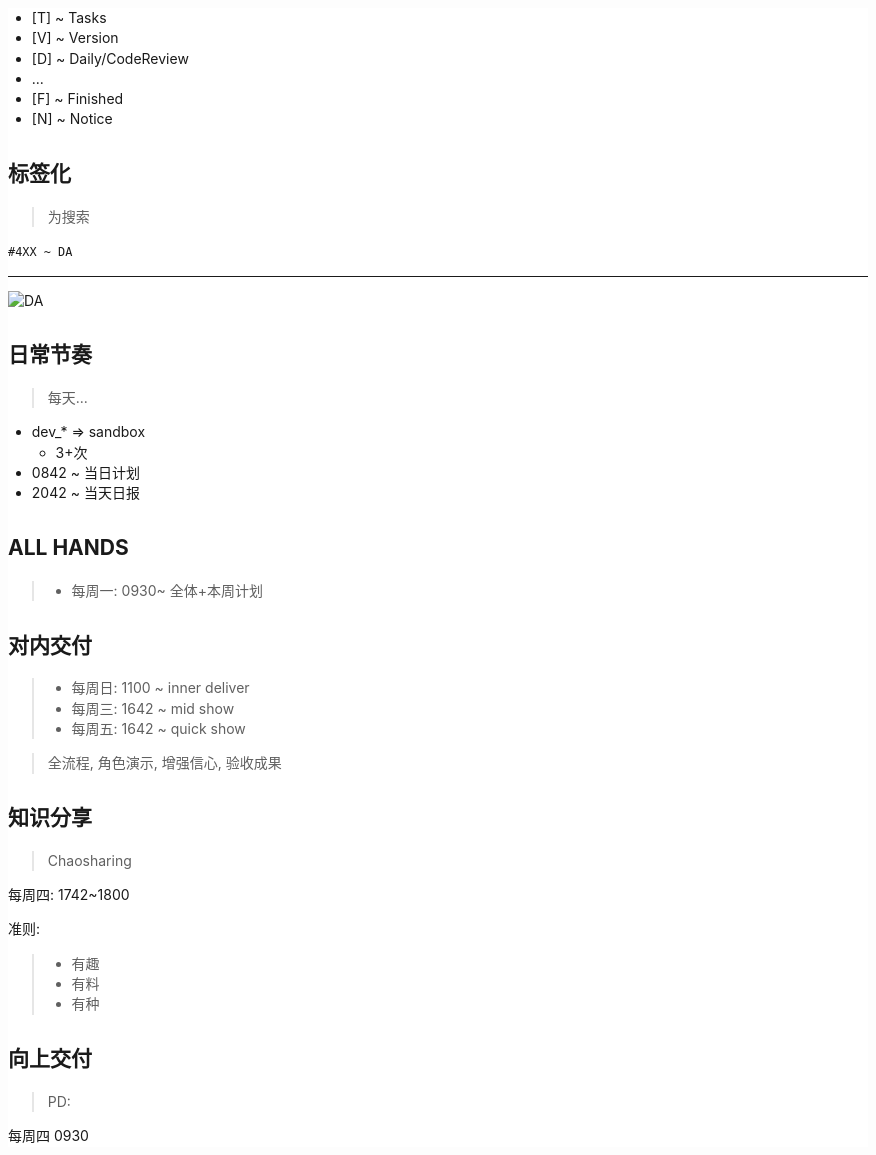 - [T] ~ Tasks
- [V] ~ Version
- [D] ~ Daily/CodeReview
- ...
- [F] ~ Finished
- [N] ~ Notice

## 标签化
> 为搜索

    #4XX ~ DA 


-------

![DA](http://ydlj.zoomquiet.top/ipic/2021-02-17-wx-ent-search.jpg)

## 日常节奏
> 每天...

- dev_* => sandbox 
    + 3+次
- 0842 ~ 当日计划
- 2042 ~ 当天日报

## ALL HANDS
> - 每周一: 0930~ 全体+本周计划

## 对内交付
> - 每周日: 1100 ~ inner deliver
> - 每周三: 1642 ~ mid show
> - 每周五: 1642 ~ quick show

> 全流程, 角色演示, 增强信心, 验收成果

## 知识分享
> Chaosharing

每周四: 1742~1800

准则:

> - 有趣
> - 有料
> - 有种

## 向上交付
> PD: 

每周四 0930

